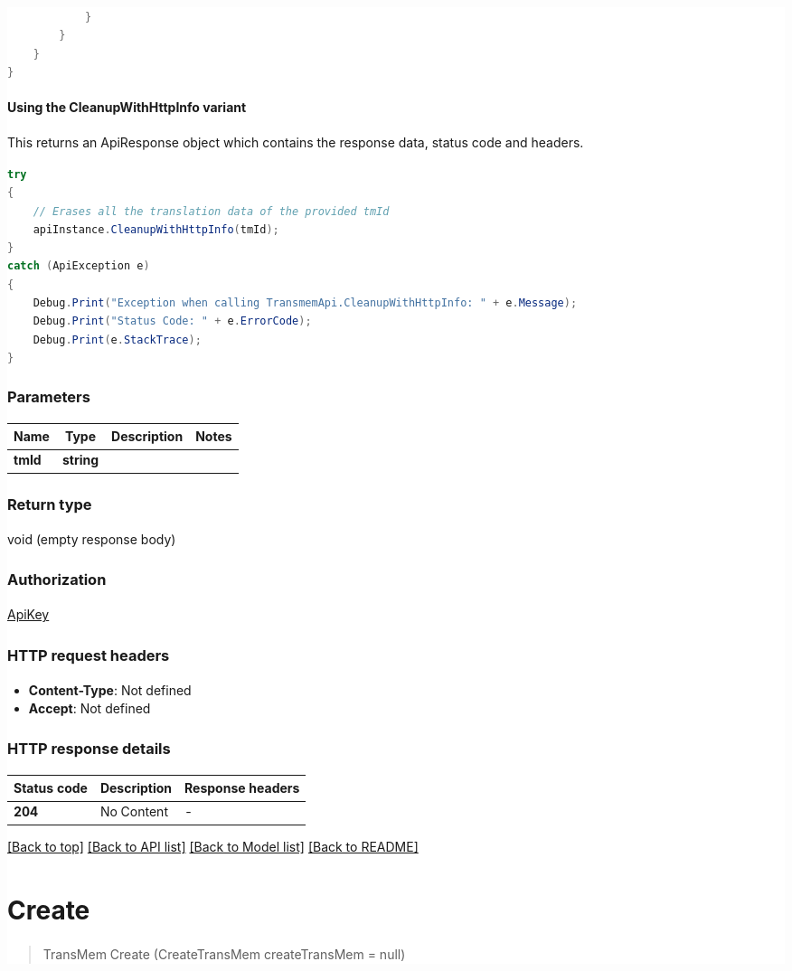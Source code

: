 ```csharp
            }
        }
    }
}
```

#### Using the CleanupWithHttpInfo variant
This returns an ApiResponse object which contains the response data, status code and headers.

```csharp
try
{
    // Erases all the translation data of the provided tmId
    apiInstance.CleanupWithHttpInfo(tmId);
}
catch (ApiException e)
{
    Debug.Print("Exception when calling TransmemApi.CleanupWithHttpInfo: " + e.Message);
    Debug.Print("Status Code: " + e.ErrorCode);
    Debug.Print(e.StackTrace);
}
```

### Parameters

| Name | Type | Description | Notes |
|------|------|-------------|-------|
| **tmId** | **string** |  |  |

### Return type

void (empty response body)

### Authorization

[ApiKey](../README.md#ApiKey)

### HTTP request headers

 - **Content-Type**: Not defined
 - **Accept**: Not defined


### HTTP response details
| Status code | Description | Response headers |
|-------------|-------------|------------------|
| **204** | No Content |  -  |

[[Back to top]](#) [[Back to API list]](../README.md#documentation-for-api-endpoints) [[Back to Model list]](../README.md#documentation-for-models) [[Back to README]](../README.md)

<a name="create"></a>
# **Create**
> TransMem Create (CreateTransMem createTransMem = null)
